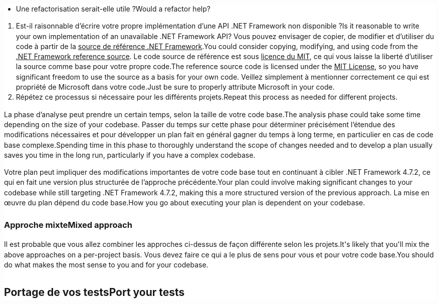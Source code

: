    - <span data-ttu-id="41f8b-174">Une refactorisation serait-elle utile ?</span><span class="sxs-lookup"><span data-stu-id="41f8b-174">Would a refactor help?</span></span>
1. <span data-ttu-id="41f8b-175">Est-il raisonnable d’écrire votre propre implémentation d’une API .NET Framework non disponible ?</span><span class="sxs-lookup"><span data-stu-id="41f8b-175">Is it reasonable to write your own implementation of an unavailable .NET Framework API?</span></span>
   <span data-ttu-id="41f8b-176">Vous pouvez envisager de copier, de modifier et d’utiliser du code à partir de la [source de référence .NET Framework](https://github.com/Microsoft/referencesource).</span><span class="sxs-lookup"><span data-stu-id="41f8b-176">You could consider copying, modifying, and using code from the [.NET Framework reference source](https://github.com/Microsoft/referencesource).</span></span> <span data-ttu-id="41f8b-177">Le code source de référence est sous [licence du MIT](https://github.com/Microsoft/referencesource/blob/master/LICENSE.txt), ce qui vous laisse la liberté d’utiliser la source comme base pour votre propre code.</span><span class="sxs-lookup"><span data-stu-id="41f8b-177">The reference source code is licensed under the [MIT License](https://github.com/Microsoft/referencesource/blob/master/LICENSE.txt), so you have significant freedom to use the source as a basis for your own code.</span></span> <span data-ttu-id="41f8b-178">Veillez simplement à mentionner correctement ce qui est propriété de Microsoft dans votre code.</span><span class="sxs-lookup"><span data-stu-id="41f8b-178">Just be sure to properly attribute Microsoft in your code.</span></span>
1. <span data-ttu-id="41f8b-179">Répétez ce processus si nécessaire pour les différents projets.</span><span class="sxs-lookup"><span data-stu-id="41f8b-179">Repeat this process as needed for different projects.</span></span>

<span data-ttu-id="41f8b-180">La phase d’analyse peut prendre un certain temps, selon la taille de votre code base.</span><span class="sxs-lookup"><span data-stu-id="41f8b-180">The analysis phase could take some time depending on the size of your codebase.</span></span> <span data-ttu-id="41f8b-181">Passer du temps sur cette phase pour déterminer précisément l’étendue des modifications nécessaires et pour développer un plan fait en général gagner du temps à long terme, en particulier en cas de code base complexe.</span><span class="sxs-lookup"><span data-stu-id="41f8b-181">Spending time in this phase to thoroughly understand the scope of changes needed and to develop a plan usually saves you time in the long run, particularly if you have a complex codebase.</span></span>

<span data-ttu-id="41f8b-182">Votre plan peut impliquer des modifications importantes de votre code base tout en continuant à cibler .NET Framework 4.7.2, ce qui en fait une version plus structurée de l’approche précédente.</span><span class="sxs-lookup"><span data-stu-id="41f8b-182">Your plan could involve making significant changes to your codebase while still targeting .NET Framework 4.7.2, making this a more structured version of the previous approach.</span></span> <span data-ttu-id="41f8b-183">La mise en œuvre du plan dépend du code base.</span><span class="sxs-lookup"><span data-stu-id="41f8b-183">How you go about executing your plan is dependent on your codebase.</span></span>

### <a name="mixed-approach"></a><span data-ttu-id="41f8b-184">Approche mixte</span><span class="sxs-lookup"><span data-stu-id="41f8b-184">Mixed approach</span></span>

<span data-ttu-id="41f8b-185">Il est probable que vous allez combiner les approches ci-dessus de façon différente selon les projets.</span><span class="sxs-lookup"><span data-stu-id="41f8b-185">It's likely that you'll mix the above approaches on a per-project basis.</span></span> <span data-ttu-id="41f8b-186">Vous devez faire ce qui a le plus de sens pour vous et pour votre code base.</span><span class="sxs-lookup"><span data-stu-id="41f8b-186">You should do what makes the most sense to you and for your codebase.</span></span>

## <a name="port-your-tests"></a><span data-ttu-id="41f8b-187">Portage de vos tests</span><span class="sxs-lookup"><span data-stu-id="41f8b-187">Port your tests</span></span>
